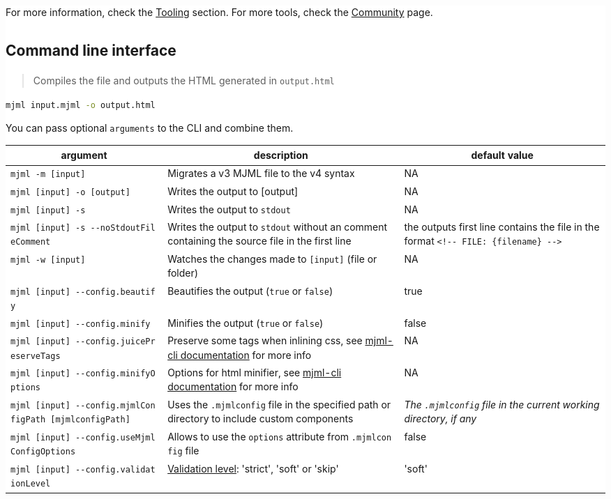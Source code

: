 For more information, check the [Tooling](#tooling) section.
For more tools, check the [Community](https://mjml.io/community) page.

## Command line interface

> Compiles the file and outputs the HTML generated in `output.html`

```bash
mjml input.mjml -o output.html
```

You can pass optional `arguments` to the CLI and combine them.

argument                                                | description                                                                                                                                               | default value
------------------------------------------------------- | --------------------------------------------------------------------------------------------------------------------------------------------------------- | -----------------------------------------------------------------------------------
`mjml -m [input]`                                       | Migrates a v3 MJML file to the v4 syntax                                                                                                                  | NA
`mjml [input] -o [output]`                              | Writes the output to [output]                                                                                                                             | NA
`mjml [input] -s`                                       | Writes the output to `stdout`                                                                                                                             | NA
`mjml [input] -s --noStdoutFileComment`                 | Writes the output to `stdout` without an comment containing the source file in the first line                                                             | the outputs first line contains the file in the format `<!-- FILE: {filename} -->`
`mjml -w [input]`                                       | Watches the changes made to `[input]` (file or folder)                                                                                                    | NA
`mjml [input] --config.beautify`                        | Beautifies the output (`true` or `false`)                                                                                                                 | true
`mjml [input] --config.minify`                          | Minifies the output (`true` or `false`)                                                                                                                   | false
`mjml [input] --config.juicePreserveTags`               | Preserve some tags when inlining css, see [mjml-cli documentation](https://github.com/mjmlio/mjml/blob/master/packages/mjml-cli/README.md) for more info  | NA
`mjml [input] --config.minifyOptions`                   | Options for html minifier, see [mjml-cli documentation](https://github.com/mjmlio/mjml/blob/master/packages/mjml-cli/README.md) for more info             | NA
`mjml [input] --config.mjmlConfigPath [mjmlconfigPath]` | Uses the `.mjmlconfig` file in the specified path or directory to include custom components                                                               | *The `.mjmlconfig` file in the current working directory, if any*
`mjml [input] --config.useMjmlConfigOptions`            | Allows to use the `options` attribute from `.mjmlconfig` file                                                                                              | false
`mjml [input] --config.validationLevel`                 | [Validation level](https://github.com/mjmlio/mjml/tree/master/packages/mjml-validator#validating-mjml): 'strict', 'soft' or 'skip'                        | 'soft'
